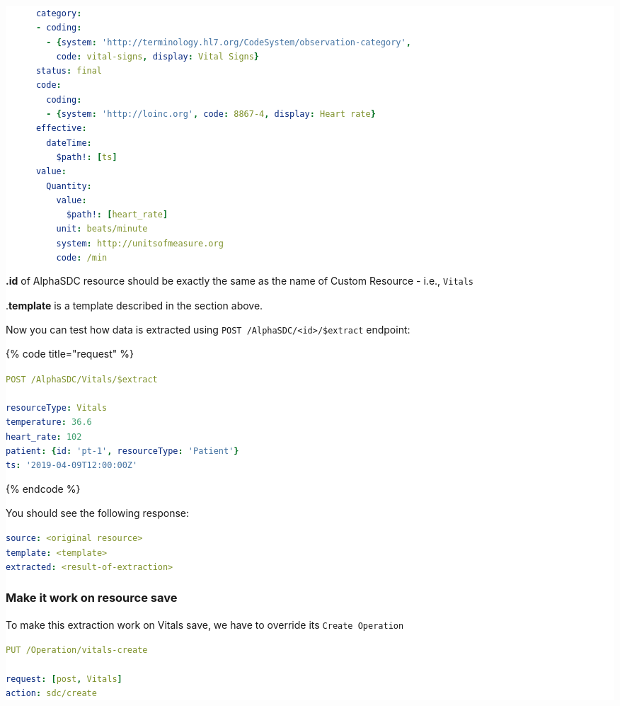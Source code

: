 ```yaml
      category:
      - coding:
        - {system: 'http://terminology.hl7.org/CodeSystem/observation-category',
          code: vital-signs, display: Vital Signs}
      status: final
      code:
        coding:
        - {system: 'http://loinc.org', code: 8867-4, display: Heart rate}
      effective:
        dateTime:
          $path!: [ts]
      value:
        Quantity:
          value:
            $path!: [heart_rate]
          unit: beats/minute
          system: http://unitsofmeasure.org
          code: /min
```

**.id** of AlphaSDC resource should be exactly the same as the name of Custom Resource - i.e., `Vitals`

.**template** is a template described in the section above.

Now you can test how data is extracted using  `POST /AlphaSDC/<id>/$extract` endpoint:

{% code title="request" %}
```yaml
POST /AlphaSDC/Vitals/$extract

resourceType: Vitals
temperature: 36.6
heart_rate: 102
patient: {id: 'pt-1', resourceType: 'Patient'}
ts: '2019-04-09T12:00:00Z'
```
{% endcode %}

You should see the following response:

```yaml
source: <original resource>
template: <template>
extracted: <result-of-extraction>
```

### Make it work on resource save

To make this extraction work on Vitals save, we have to override its `Create Operation`

```yaml
PUT /Operation/vitals-create

request: [post, Vitals]
action: sdc/create
```
